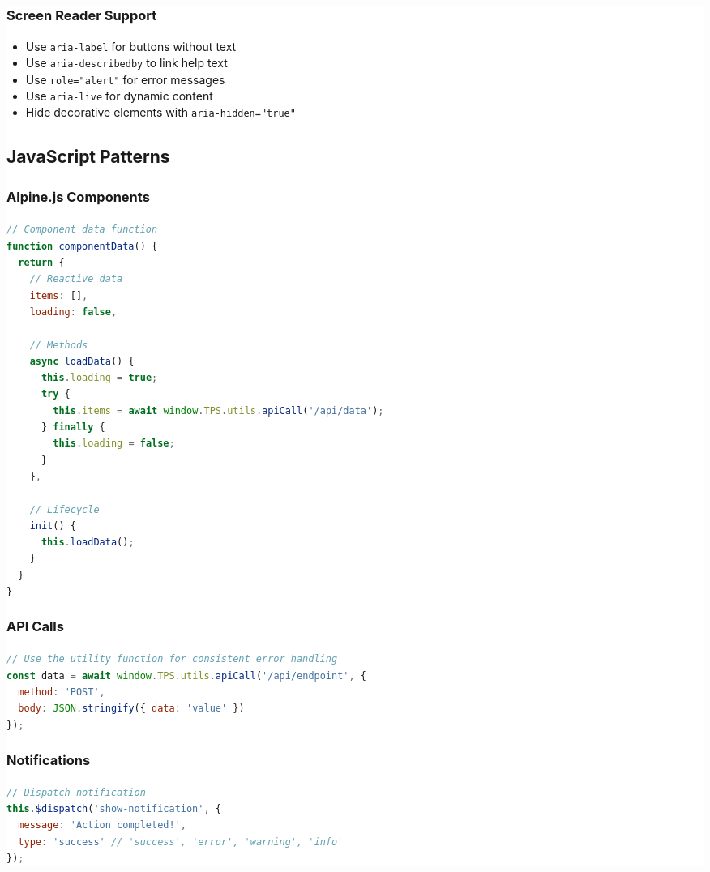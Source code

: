 ### Screen Reader Support
- Use `aria-label` for buttons without text
- Use `aria-describedby` to link help text
- Use `role="alert"` for error messages
- Use `aria-live` for dynamic content
- Hide decorative elements with `aria-hidden="true"`

## JavaScript Patterns

### Alpine.js Components
```javascript
// Component data function
function componentData() {
  return {
    // Reactive data
    items: [],
    loading: false,
    
    // Methods
    async loadData() {
      this.loading = true;
      try {
        this.items = await window.TPS.utils.apiCall('/api/data');
      } finally {
        this.loading = false;
      }
    },
    
    // Lifecycle
    init() {
      this.loadData();
    }
  }
}
```

### API Calls
```javascript
// Use the utility function for consistent error handling
const data = await window.TPS.utils.apiCall('/api/endpoint', {
  method: 'POST',
  body: JSON.stringify({ data: 'value' })
});
```

### Notifications
```javascript
// Dispatch notification
this.$dispatch('show-notification', {
  message: 'Action completed!',
  type: 'success' // 'success', 'error', 'warning', 'info'
});
```
